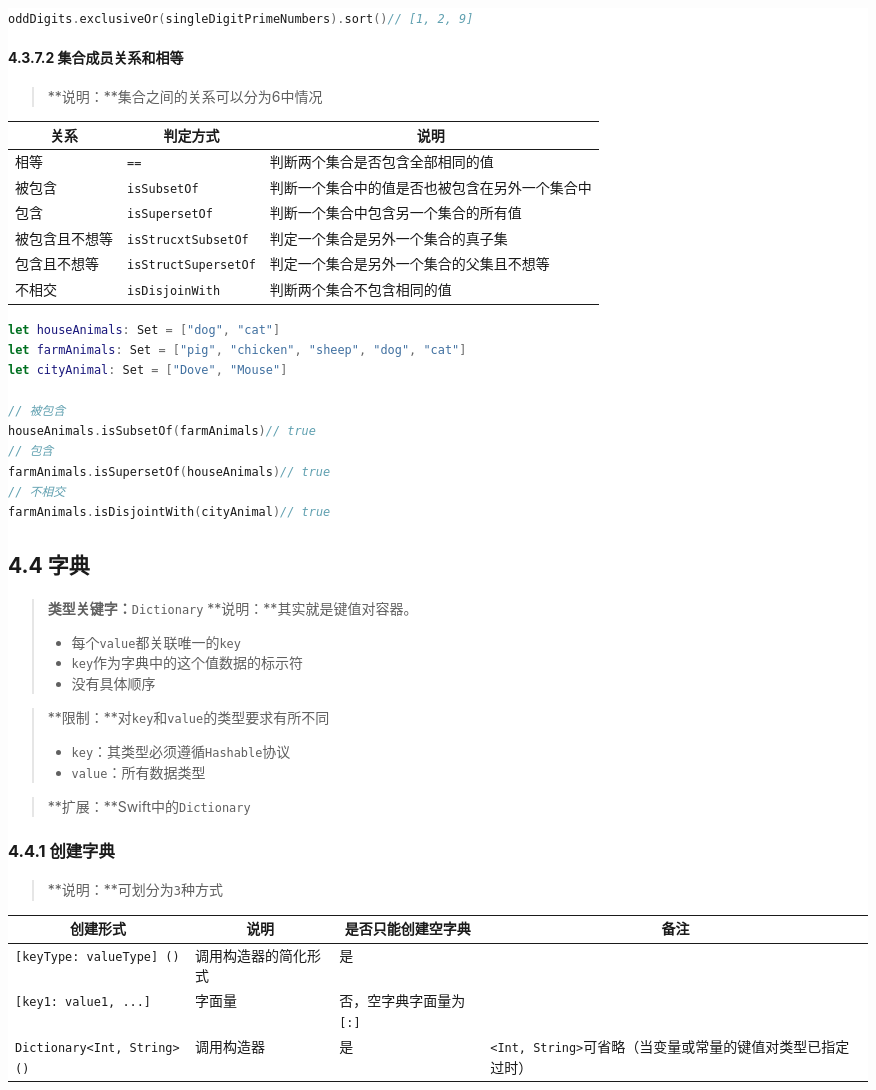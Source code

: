 ```swift
oddDigits.exclusiveOr(singleDigitPrimeNumbers).sort()// [1, 2, 9]
```

#### 4.3.7.2	集合成员关系和相等
>**说明：**集合之间的关系可以分为6中情况

|关系|判定方式|说明|
|-|-|-|
|相等|`==`|判断两个集合是否包含全部相同的值|
|被包含|`isSubsetOf`|判断一个集合中的值是否也被包含在另外一个集合中|
|包含|`isSupersetOf`|判断一个集合中包含另一个集合的所有值|
|被包含且不想等|`isStrucxtSubsetOf`|判定一个集合是另外一个集合的真子集|
|包含且不想等|`isStructSupersetOf`|判定一个集合是另外一个集合的父集且不想等|
|不相交|`isDisjoinWith`|判断两个集合不包含相同的值|

```swift
let houseAnimals: Set = ["dog", "cat"]
let farmAnimals: Set = ["pig", "chicken", "sheep", "dog", "cat"]
let cityAnimal: Set = ["Dove", "Mouse"]

// 被包含
houseAnimals.isSubsetOf(farmAnimals)// true
// 包含
farmAnimals.isSupersetOf(houseAnimals)// true
// 不相交
farmAnimals.isDisjointWith(cityAnimal)// true
```

## 4.4	字典
>**类型关键字：**`Dictionary`
>**说明：**其实就是键值对容器。
>+ 每个`value`都关联唯一的`key`
>+ `key`作为字典中的这个值数据的标示符
>+ 没有具体顺序

>**限制：**对`key`和`value`的类型要求有所不同
>+ `key`：其类型必须遵循`Hashable`协议
>+ `value`：所有数据类型

>**扩展：**Swift中的`Dictionary`

### 4.4.1	创建字典
>**说明：**可划分为`3`种方式

|创建形式|说明|是否只能创建空字典|备注|
|-|-|-|-|
|`[keyType: valueType] ()`|调用构造器的简化形式|是||
|`[key1: value1, ...]`|字面量|否，空字典字面量为`[:]`||
|`Dictionary<Int, String>()`|调用构造器|是|`<Int, String>`可省略（当变量或常量的键值对类型已指定过时）|
